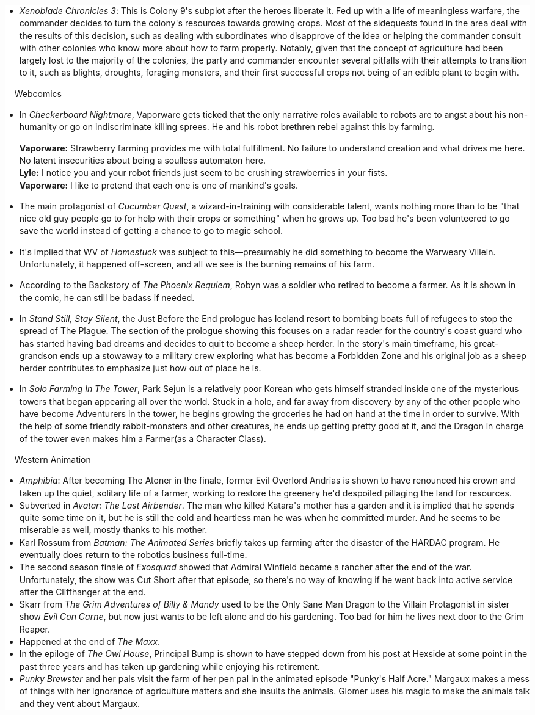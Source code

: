 -   _Xenoblade Chronicles 3_: This is Colony 9's subplot after the heroes liberate it. Fed up with a life of meaningless warfare, the commander decides to turn the colony's resources towards growing crops. Most of the sidequests found in the area deal with the results of this decision, such as dealing with subordinates who disapprove of the idea or helping the commander consult with other colonies who know more about how to farm properly. Notably, given that the concept of agriculture had been largely lost to the majority of the colonies, the party and commander encounter several pitfalls with their attempts to transition to it, such as blights, droughts, foraging monsters, and their first successful crops not being of an edible plant to begin with.

    Webcomics 

-   In _Checkerboard Nightmare_, Vaporware gets ticked that the only narrative roles available to robots are to angst about his non-humanity or go on indiscriminate killing sprees. He and his robot brethren rebel against this by farming.
    
    **Vaporware:** Strawberry farming provides me with total fulfillment. No failure to understand creation and what drives me here. No latent insecurities about being a soulless automaton here.  
    **Lyle:** I notice you and your robot friends just seem to be crushing strawberries in your fists.  
    **Vaporware:** I like to pretend that each one is one of mankind's goals.
    
-   The main protagonist of _Cucumber Quest_, a wizard-in-training with considerable talent, wants nothing more than to be "that nice old guy people go to for help with their crops or something" when he grows up. Too bad he's been volunteered to go save the world instead of getting a chance to go to magic school.
-   It's implied that WV of _Homestuck_ was subject to this—presumably he did something to become the Warweary Villein. Unfortunately, it happened off-screen, and all we see is the burning remains of his farm.
-   According to the Backstory of _The Phoenix Requiem_, Robyn was a soldier who retired to become a farmer. As it is shown in the comic, he can still be badass if needed.
-   In _Stand Still, Stay Silent_, the Just Before the End prologue has Iceland resort to bombing boats full of refugees to stop the spread of The Plague. The section of the prologue showing this focuses on a radar reader for the country's coast guard who has started having bad dreams and decides to quit to become a sheep herder. In the story's main timeframe, his great-grandson ends up a stowaway to a military crew exploring what has become a Forbidden Zone and his original job as a sheep herder contributes to emphasize just how out of place he is.
-   In _Solo Farming In The Tower_, Park Sejun is a relatively poor Korean who gets himself stranded inside one of the mysterious towers that began appearing all over the world. Stuck in a hole, and far away from discovery by any of the other people who have become Adventurers in the tower, he begins growing the groceries he had on hand at the time in order to survive. With the help of some friendly rabbit-monsters and other creatures, he ends up getting pretty good at it, and the Dragon in charge of the tower even makes him a Farmer(as a Character Class).

    Western Animation 

-   _Amphibia_: After becoming The Atoner in the finale, former Evil Overlord Andrias is shown to have renounced his crown and taken up the quiet, solitary life of a farmer, working to restore the greenery he'd despoiled pillaging the land for resources.
-   Subverted in _Avatar: The Last Airbender_. The man who killed Katara's mother has a garden and it is implied that he spends quite some time on it, but he is still the cold and heartless man he was when he committed murder. And he seems to be miserable as well, mostly thanks to his mother.
-   Karl Rossum from _Batman: The Animated Series_ briefly takes up farming after the disaster of the HARDAC program. He eventually does return to the robotics business full-time.
-   The second season finale of _Exosquad_ showed that Admiral Winfield became a rancher after the end of the war. Unfortunately, the show was Cut Short after that episode, so there's no way of knowing if he went back into active service after the Cliffhanger at the end.
-   Skarr from _The Grim Adventures of Billy & Mandy_ used to be the Only Sane Man Dragon to the Villain Protagonist in sister show _Evil Con Carne_, but now just wants to be left alone and do his gardening. Too bad for him he lives next door to the Grim Reaper.
-   Happened at the end of _The Maxx_.
-   In the epiloge of _The Owl House_, Principal Bump is shown to have stepped down from his post at Hexside at some point in the past three years and has taken up gardening while enjoying his retirement.
-   _Punky Brewster_ and her pals visit the farm of her pen pal in the animated episode "Punky's Half Acre." Margaux makes a mess of things with her ignorance of agriculture matters and she insults the animals. Glomer uses his magic to make the animals talk and they vent about Margaux.